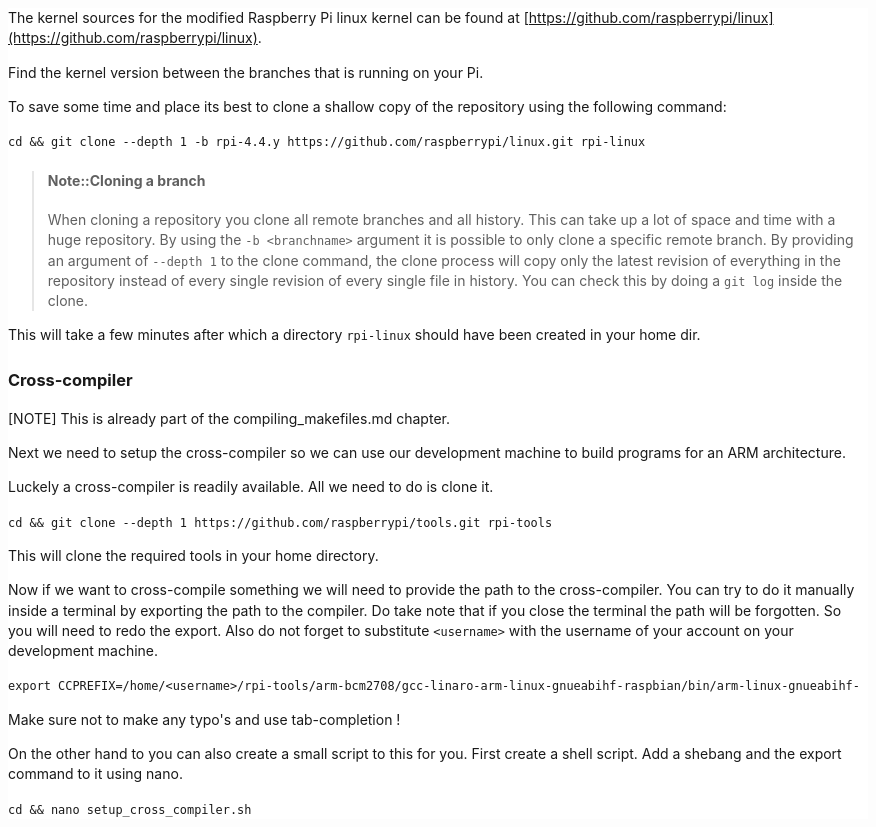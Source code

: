 The kernel sources for the modified Raspberry Pi linux kernel can be found at
[https://github.com/raspberrypi/linux](https://github.com/raspberrypi/linux).

Find the kernel version between the branches that is running on your Pi.

To save some time and place its best to clone a shallow copy of the repository using the following command:

```shell
cd && git clone --depth 1 -b rpi-4.4.y https://github.com/raspberrypi/linux.git rpi-linux
```

> #### Note::Cloning a branch
>
> When cloning a repository you clone all remote branches and all history.
> This can take up a lot of space and time with a huge repository.
> By using the `-b <branchname>` argument it is possible to only clone a specific remote branch.
> By providing an argument of `--depth 1` to the clone command, the clone process will copy only the latest revision of everything in the repository instead of every single revision of every single file in history. You can check this by doing a `git log` inside the clone.


This will take a few minutes after which a directory `rpi-linux` should have been created in your home dir.

### Cross-compiler

[NOTE] This is already part of the compiling_makefiles.md chapter.

Next we need to setup the cross-compiler so we can use our development machine to build programs for an ARM architecture.

Luckely a cross-compiler is readily available. All we need to do is clone it.

```shell
cd && git clone --depth 1 https://github.com/raspberrypi/tools.git rpi-tools
```

This will clone the required tools in your home directory.


Now if we want to cross-compile something we will need to provide the path to the cross-compiler. You can try to do it manually inside a terminal by exporting the path to the compiler. Do take note that if you close the terminal the path will be forgotten. So you will need to redo the export. Also do not forget to substitute `<username>` with the username of your account on your development machine.

```shell
export CCPREFIX=/home/<username>/rpi-tools/arm-bcm2708/gcc-linaro-arm-linux-gnueabihf-raspbian/bin/arm-linux-gnueabihf-
```

Make sure not to make any typo's and use tab-completion !

On the other hand to you can also create a small script to this for you. First create a shell script. Add a shebang and the export command to it using nano.

```shell
cd && nano setup_cross_compiler.sh
```
